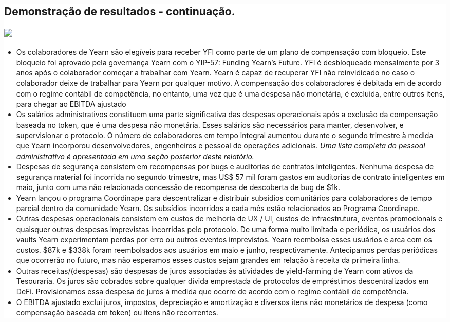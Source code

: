 ## Demonstração de resultados - continuação.

![](/_posts/_financials/quarterly-report/2021-Q2/page6.jpg?w=637&h=724)

- Os colaboradores de Yearn são elegíveis para receber YFI como parte de um plano de compensação com bloqueio. Este bloqueio foi
aprovado pela governança Yearn com o YIP-57: Funding Yearn’s Future. YFI é desbloqueado mensalmente por 3 anos
após o colaborador começar a trabalhar com Yearn. Yearn é capaz de recuperar YFI não reinvidicado no
caso o colaborador deixe de trabalhar para Yearn por qualquer motivo. A compensação dos colaboradores é debitada em
de acordo com o regime contábil de competência, no entanto, uma vez que é uma despesa não monetária, é
excluída, entre outros itens, para chegar ao EBITDA ajustado
- Os salários administrativos constituem uma parte significativa das despesas operacionais após a exclusão da compensação
baseada no token, que é uma despesa não monetária. Esses salários são necessários para manter, desenvolver,
e supervisionar o protocolo. O número de colaboradores em tempo integral aumentou durante o segundo trimestre à medida que Yearn
incorporou desenvolvedores, engenheiros e pessoal de operações adicionais. _Uma lista completa do pessoal administrativo é apresentada em uma seção posterior deste relatório._
- Despesas de segurança consistem em recompensas por bugs e auditorias de contratos inteligentes. Nenhuma despesa de segurança material
foi incorrida no segundo trimestre, mas US$ 57 mil foram gastos em auditorias de contrato inteligentes em maio, junto com uma não relacionada
concessão de recompensa de descoberta de bug de $1k.
- Yearn lançou o programa Coordinape para descentralizar e distribuir subsídios comunitários para
colaboradores de tempo parcial dentro da comunidade Yearn. Os subsídios incorridos a cada mês estão relacionados ao
Programa Coordinape.
- Outras despesas operacionais consistem em custos de melhoria de UX / UI, custos de infraestrutura, eventos
promocionais e quaisquer outras despesas imprevistas incorridas pelo protocolo. De uma forma muito limitada e
periódica, os usuários dos vaults Yearn experimentam perdas por erro ou outros eventos
imprevistos. Yearn reembolsa esses usuários e arca com os custos. $87k e $338k foram reembolsados aos usuários
em maio e junho, respectivamente. Antecipamos perdas periódicas que ocorrerão no futuro, mas não esperamos
esses custos sejam grandes em relação à receita da primeira linha.
- Outras receitas/(despesas) são despesas de juros associadas às atividades de yield-farming de Yearn com
ativos da Tesouraria. Os juros são cobrados sobre qualquer dívida emprestada de protocolos de empréstimos descentralizados em
DeFi. Provisionamos essa despesa de juros à medida que ocorre de acordo com o regime contábil de competência.
- O EBITDA ajustado exclui juros, impostos, depreciação e amortização e diversos itens não monetários
de despesa (como compensação baseada em token) ou itens não recorrentes.

